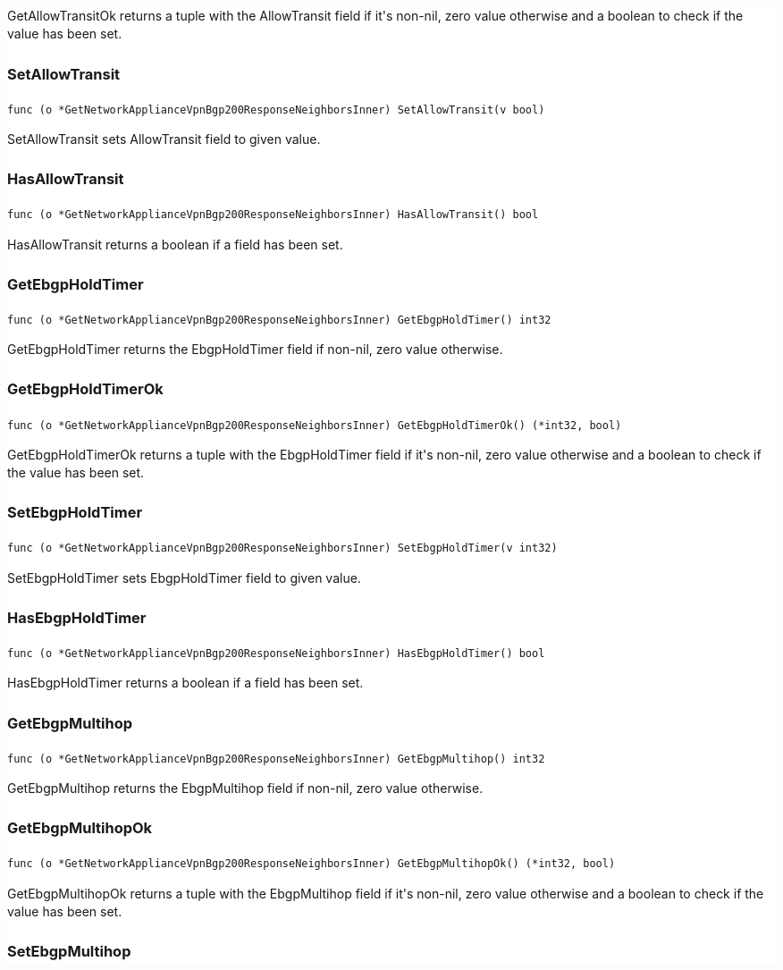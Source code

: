 GetAllowTransitOk returns a tuple with the AllowTransit field if it's non-nil, zero value otherwise
and a boolean to check if the value has been set.

### SetAllowTransit

`func (o *GetNetworkApplianceVpnBgp200ResponseNeighborsInner) SetAllowTransit(v bool)`

SetAllowTransit sets AllowTransit field to given value.

### HasAllowTransit

`func (o *GetNetworkApplianceVpnBgp200ResponseNeighborsInner) HasAllowTransit() bool`

HasAllowTransit returns a boolean if a field has been set.

### GetEbgpHoldTimer

`func (o *GetNetworkApplianceVpnBgp200ResponseNeighborsInner) GetEbgpHoldTimer() int32`

GetEbgpHoldTimer returns the EbgpHoldTimer field if non-nil, zero value otherwise.

### GetEbgpHoldTimerOk

`func (o *GetNetworkApplianceVpnBgp200ResponseNeighborsInner) GetEbgpHoldTimerOk() (*int32, bool)`

GetEbgpHoldTimerOk returns a tuple with the EbgpHoldTimer field if it's non-nil, zero value otherwise
and a boolean to check if the value has been set.

### SetEbgpHoldTimer

`func (o *GetNetworkApplianceVpnBgp200ResponseNeighborsInner) SetEbgpHoldTimer(v int32)`

SetEbgpHoldTimer sets EbgpHoldTimer field to given value.

### HasEbgpHoldTimer

`func (o *GetNetworkApplianceVpnBgp200ResponseNeighborsInner) HasEbgpHoldTimer() bool`

HasEbgpHoldTimer returns a boolean if a field has been set.

### GetEbgpMultihop

`func (o *GetNetworkApplianceVpnBgp200ResponseNeighborsInner) GetEbgpMultihop() int32`

GetEbgpMultihop returns the EbgpMultihop field if non-nil, zero value otherwise.

### GetEbgpMultihopOk

`func (o *GetNetworkApplianceVpnBgp200ResponseNeighborsInner) GetEbgpMultihopOk() (*int32, bool)`

GetEbgpMultihopOk returns a tuple with the EbgpMultihop field if it's non-nil, zero value otherwise
and a boolean to check if the value has been set.

### SetEbgpMultihop
